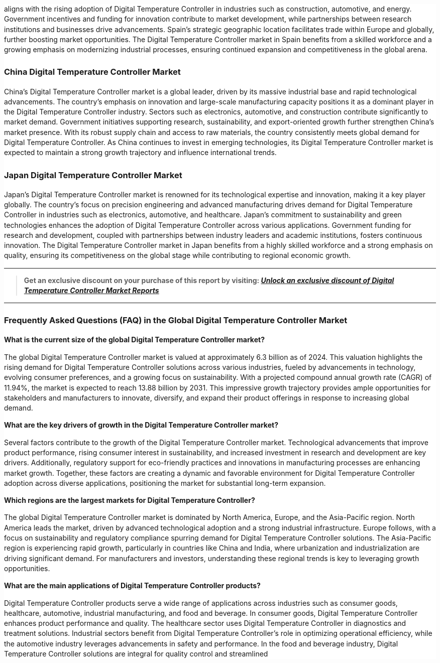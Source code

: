 aligns with the rising adoption of Digital Temperature Controller in industries such as construction, automotive, and energy. Government incentives and funding for innovation contribute to market development, while partnerships between research institutions and businesses drive advancements. Spain&rsquo;s strategic geographic location facilitates trade within Europe and globally, further boosting market opportunities. The Digital Temperature Controller market in Spain benefits from a skilled workforce and a growing emphasis on modernizing industrial processes, ensuring continued expansion and competitiveness in the global arena.</p><h3>China Digital Temperature Controller Market</h3><p>China&rsquo;s Digital Temperature Controller market is a global leader, driven by its massive industrial base and rapid technological advancements. The country&rsquo;s emphasis on innovation and large-scale manufacturing capacity positions it as a dominant player in the Digital Temperature Controller industry. Sectors such as electronics, automotive, and construction contribute significantly to market demand. Government initiatives supporting research, sustainability, and export-oriented growth further strengthen China&rsquo;s market presence. With its robust supply chain and access to raw materials, the country consistently meets global demand for Digital Temperature Controller. As China continues to invest in emerging technologies, its Digital Temperature Controller market is expected to maintain a strong growth trajectory and influence international trends.</p><h3>Japan Digital Temperature Controller Market</h3><p>Japan&rsquo;s Digital Temperature Controller market is renowned for its technological expertise and innovation, making it a key player globally. The country&rsquo;s focus on precision engineering and advanced manufacturing drives demand for Digital Temperature Controller in industries such as electronics, automotive, and healthcare. Japan&rsquo;s commitment to sustainability and green technologies enhances the adoption of Digital Temperature Controller across various applications. Government funding for research and development, coupled with partnerships between industry leaders and academic institutions, fosters continuous innovation. The Digital Temperature Controller market in Japan benefits from a highly skilled workforce and a strong emphasis on quality, ensuring its competitiveness on the global stage while contributing to regional economic growth.</p><hr /><blockquote><p><strong>Get an exclusive discount on your purchase of this report by visiting: <em><a href="://marketresearchpulse.com/ask-for-discount/125165?utm_source=Github&amp;utm_medium=026">Unlock an exclusive discount of Digital Temperature Controller Market Reports</a></em>&nbsp;</strong></p></blockquote><hr /><h3>Frequently Asked Questions (FAQ) in the Global Digital Temperature Controller Market</h3><p><strong>What is the current size of the global Digital Temperature Controller market?</strong></p><p>The global Digital Temperature Controller market is valued at approximately 6.3 billion as of 2024. This valuation highlights the rising demand for Digital Temperature Controller solutions across various industries, fueled by advancements in technology, evolving consumer preferences, and a growing focus on sustainability. With a projected compound annual growth rate (CAGR) of 11.94%, the market is expected to reach 13.88 billion by 2031. This impressive growth trajectory provides ample opportunities for stakeholders and manufacturers to innovate, diversify, and expand their product offerings in response to increasing global demand.</p><p><strong>What are the key drivers of growth in the Digital Temperature Controller market?</strong></p><p>Several factors contribute to the growth of the Digital Temperature Controller market. Technological advancements that improve product performance, rising consumer interest in sustainability, and increased investment in research and development are key drivers. Additionally, regulatory support for eco-friendly practices and innovations in manufacturing processes are enhancing market growth. Together, these factors are creating a dynamic and favorable environment for Digital Temperature Controller adoption across diverse applications, positioning the market for substantial long-term expansion.</p><p><strong>Which regions are the largest markets for Digital Temperature Controller?</strong></p><p>The global Digital Temperature Controller market is dominated by North America, Europe, and the Asia-Pacific region. North America leads the market, driven by advanced technological adoption and a strong industrial infrastructure. Europe follows, with a focus on sustainability and regulatory compliance spurring demand for Digital Temperature Controller solutions. The Asia-Pacific region is experiencing rapid growth, particularly in countries like China and India, where urbanization and industrialization are driving significant demand. For manufacturers and investors, understanding these regional trends is key to leveraging growth opportunities.</p><p><strong>What are the main applications of Digital Temperature Controller products?</strong></p><p>Digital Temperature Controller products serve a wide range of applications across industries such as consumer goods, healthcare, automotive, industrial manufacturing, and food and beverage. In consumer goods, Digital Temperature Controller enhances product performance and quality. The healthcare sector uses Digital Temperature Controller in diagnostics and treatment solutions. Industrial sectors benefit from Digital Temperature Controller&rsquo;s role in optimizing operational efficiency, while the automotive industry leverages advancements in safety and performance. In the food and beverage industry, Digital Temperature Controller solutions are integral for quality control and streamlined